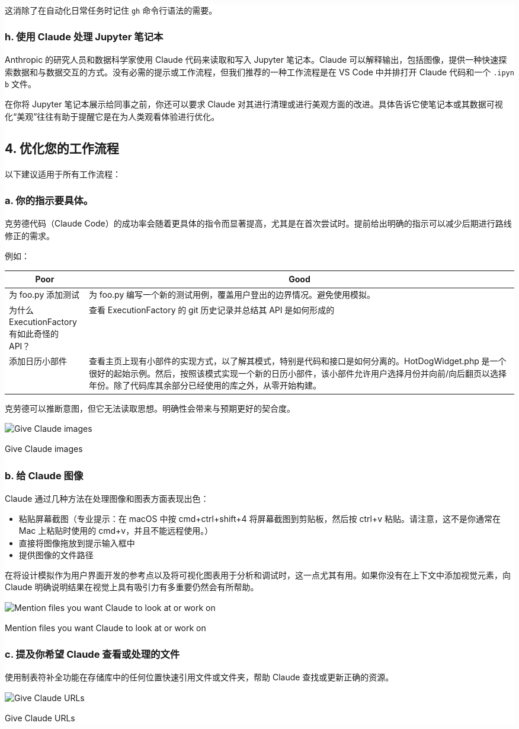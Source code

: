 这消除了在自动化日常任务时记住 `gh` 命令行语法的需要。

### h. 使用 Claude 处理 Jupyter 笔记本

Anthropic 的研究人员和数据科学家使用 Claude 代码来读取和写入 Jupyter 笔记本。Claude 可以解释输出，包括图像，提供一种快速探索数据和与数据交互的方式。没有必需的提示或工作流程，但我们推荐的一种工作流程是在 VS Code 中并排打开 Claude 代码和一个 `.ipynb` 文件。

在你将 Jupyter 笔记本展示给同事之前，你还可以要求 Claude 对其进行清理或进行美观方面的改进。具体告诉它使笔记本或其数据可视化“美观”往往有助于提醒它是在为人类观看体验进行优化。

## 4\. 优化您的工作流程

以下建议适用于所有工作流程：

### a. 你的指示要具体。

克劳德代码（Claude Code）的成功率会随着更具体的指令而显著提高，尤其是在首次尝试时。提前给出明确的指示可以减少后期进行路线修正的需求。

例如：

| Poor | Good |
| --- | --- |
| 为 foo.py 添加测试 | 为 foo.py 编写一个新的测试用例，覆盖用户登出的边界情况。避免使用模拟。 |
| 为什么 ExecutionFactory 有如此奇怪的 API？ | 查看 ExecutionFactory 的 git 历史记录并总结其 API 是如何形成的 |
| 添加日历小部件 | 查看主页上现有小部件的实现方式，以了解其模式，特别是代码和接口是如何分离的。HotDogWidget.php 是一个很好的起始示例。然后，按照该模式实现一个新的日历小部件，该小部件允许用户选择月份并向前/向后翻页以选择年份。除了代码库其余部分已经使用的库之外，从零开始构建。 |

克劳德可以推断意图，但它无法读取思想。明确性会带来与预期更好的契合度。

![Give Claude images](https://www.anthropic.com/_next/image?url=https%3A%2F%2Fwww-cdn.anthropic.com%2Fimages%2F4zrzovbb%2Fwebsite%2F75e1b57a0b696e7aafeca1ed5fa6ba7c601a5953-1360x1126.png&w=3840&q=75)

Give Claude images

### b. 给 Claude 图像

Claude 通过几种方法在处理图像和图表方面表现出色：

- 粘贴屏幕截图（专业提示：在 macOS 中按 cmd+ctrl+shift+4 将屏幕截图到剪贴板，然后按 ctrl+v 粘贴。请注意，这不是你通常在 Mac 上粘贴时使用的 cmd+v，并且不能远程使用。）
- 直接将图像拖放到提示输入框中
- 提供图像的文件路径

在将设计模拟作为用户界面开发的参考点以及将可视化图表用于分析和调试时，这一点尤其有用。如果你没有在上下文中添加视觉元素，向 Claude 明确说明结果在视觉上具有吸引力有多重要仍然会有所帮助。

![Mention files you want Claude to look at or work on](https://www.anthropic.com/_next/image?url=https%3A%2F%2Fwww-cdn.anthropic.com%2Fimages%2F4zrzovbb%2Fwebsite%2F7372868757dd17b6f2d3fef98d499d7991d89800-1450x1164.png&w=3840&q=75)

Mention files you want Claude to look at or work on

### c. 提及你希望 Claude 查看或处理的文件

使用制表符补全功能在存储库中的任何位置快速引用文件或文件夹，帮助 Claude 查找或更新正确的资源。

![Give Claude URLs](https://www.anthropic.com/_next/image?url=https%3A%2F%2Fwww-cdn.anthropic.com%2Fimages%2F4zrzovbb%2Fwebsite%2Fe071de707f209bbaa7f16b593cc7ed0739875dae-1306x1088.png&w=3840&q=75)

Give Claude URLs

